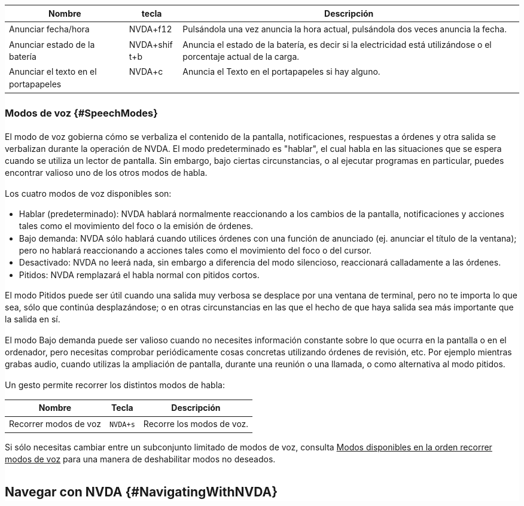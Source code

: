 

| Nombre |tecla |Descripción|
|---|---|---|
|Anunciar fecha/hora |NVDA+f12 |Pulsándola una vez anuncia la hora actual, pulsándola dos veces anuncia la fecha.|
|Anunciar estado de la batería |NVDA+shift+b |Anuncia el estado de la batería, es decir si la electricidad está utilizándose o el porcentaje actual de la carga.|
|Anunciar el texto en el portapapeles |NVDA+c |Anuncia el Texto en el portapapeles si hay alguno.|



### Modos de voz {#SpeechModes}

El modo de voz gobierna cómo se verbaliza el contenido de la pantalla, notificaciones, respuestas a órdenes y otra salida se verbalizan durante la operación de NVDA.
El modo predeterminado es "hablar", el cual habla en las situaciones que se espera cuando se utiliza un lector de pantalla.
Sin embargo, bajo ciertas circunstancias, o al ejecutar programas en particular, puedes encontrar valioso uno de los otros modos de habla.

Los cuatro modos de voz disponibles son:

* Hablar (predeterminado): NVDA hablará normalmente reaccionando a los cambios de la pantalla, notificaciones y acciones tales como el movimiento del foco o la emisión de órdenes.
* Bajo demanda: NVDA sólo hablará cuando utilices órdenes con una función de anunciado (ej. anunciar el título de la ventana); pero no hablará reaccionando a acciones tales como el movimiento del foco o del cursor.
* Desactivado: NVDA no leerá nada, sin embargo a diferencia del modo silencioso, reaccionará calladamente a las órdenes.
* Pitidos: NVDA remplazará el habla normal con pitidos cortos.

El modo Pitidos puede ser útil cuando una salida muy verbosa se desplace por una ventana de terminal, pero no te importa lo que sea, sólo que continúa desplazándose; o en otras circunstancias en las que el hecho de que haya salida sea más importante que la salida en sí.

El modo Bajo demanda puede ser valioso cuando no necesites información constante sobre lo que ocurra en la pantalla o en el ordenador, pero necesitas comprobar periódicamente cosas concretas utilizando órdenes de revisión, etc.
Por ejemplo mientras grabas audio, cuando utilizas la ampliación de pantalla, durante una reunión o una llamada, o como alternativa al modo pitidos.

Un gesto permite recorrer los distintos modos de habla:


| Nombre |Tecla |Descripción|
|---|---|---|
|Recorrer modos de voz |`NVDA+s` |Recorre los modos de voz.|



Si sólo necesitas cambiar entre un subconjunto limitado de modos de voz, consulta [Modos disponibles en la orden recorrer modos de voz](#SpeechModesDisabling) para una manera de deshabilitar modos no deseados.

## Navegar con NVDA {#NavigatingWithNVDA}
